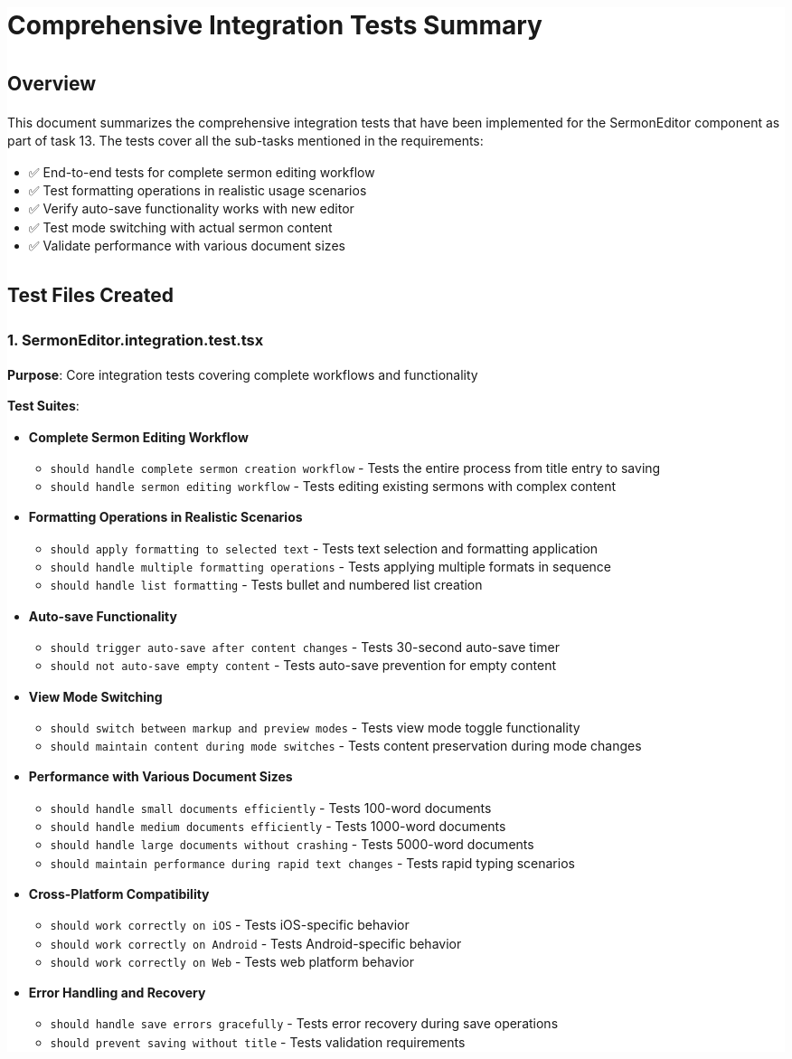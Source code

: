 # Comprehensive Integration Tests Summary

## Overview

This document summarizes the comprehensive integration tests that have been implemented for the SermonEditor component as part of task 13. The tests cover all the sub-tasks mentioned in the requirements:

- ✅ End-to-end tests for complete sermon editing workflow
- ✅ Test formatting operations in realistic usage scenarios  
- ✅ Verify auto-save functionality works with new editor
- ✅ Test mode switching with actual sermon content
- ✅ Validate performance with various document sizes

## Test Files Created

### 1. SermonEditor.integration.test.tsx
**Purpose**: Core integration tests covering complete workflows and functionality

**Test Suites**:
- **Complete Sermon Editing Workflow**
  - `should handle complete sermon creation workflow` - Tests the entire process from title entry to saving
  - `should handle sermon editing workflow` - Tests editing existing sermons with complex content

- **Formatting Operations in Realistic Scenarios**
  - `should apply formatting to selected text` - Tests text selection and formatting application
  - `should handle multiple formatting operations` - Tests applying multiple formats in sequence
  - `should handle list formatting` - Tests bullet and numbered list creation

- **Auto-save Functionality**
  - `should trigger auto-save after content changes` - Tests 30-second auto-save timer
  - `should not auto-save empty content` - Tests auto-save prevention for empty content

- **View Mode Switching**
  - `should switch between markup and preview modes` - Tests view mode toggle functionality
  - `should maintain content during mode switches` - Tests content preservation during mode changes

- **Performance with Various Document Sizes**
  - `should handle small documents efficiently` - Tests 100-word documents
  - `should handle medium documents efficiently` - Tests 1000-word documents  
  - `should handle large documents without crashing` - Tests 5000-word documents
  - `should maintain performance during rapid text changes` - Tests rapid typing scenarios

- **Cross-Platform Compatibility**
  - `should work correctly on iOS` - Tests iOS-specific behavior
  - `should work correctly on Android` - Tests Android-specific behavior
  - `should work correctly on Web` - Tests web platform behavior

- **Error Handling and Recovery**
  - `should handle save errors gracefully` - Tests error recovery during save operations
  - `should prevent saving without title` - Tests validation requirements
